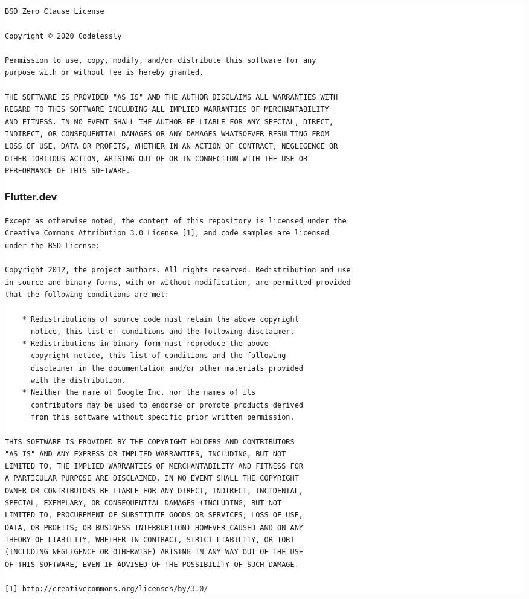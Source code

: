     BSD Zero Clause License

    Copyright © 2020 Codelessly

    Permission to use, copy, modify, and/or distribute this software for any
    purpose with or without fee is hereby granted.

    THE SOFTWARE IS PROVIDED "AS IS" AND THE AUTHOR DISCLAIMS ALL WARRANTIES WITH
    REGARD TO THIS SOFTWARE INCLUDING ALL IMPLIED WARRANTIES OF MERCHANTABILITY
    AND FITNESS. IN NO EVENT SHALL THE AUTHOR BE LIABLE FOR ANY SPECIAL, DIRECT,
    INDIRECT, OR CONSEQUENTIAL DAMAGES OR ANY DAMAGES WHATSOEVER RESULTING FROM
    LOSS OF USE, DATA OR PROFITS, WHETHER IN AN ACTION OF CONTRACT, NEGLIGENCE OR
    OTHER TORTIOUS ACTION, ARISING OUT OF OR IN CONNECTION WITH THE USE OR
    PERFORMANCE OF THIS SOFTWARE.

### Flutter.dev

    Except as otherwise noted, the content of this repository is licensed under the
    Creative Commons Attribution 3.0 License [1], and code samples are licensed
    under the BSD License:

    Copyright 2012, the project authors. All rights reserved. Redistribution and use
    in source and binary forms, with or without modification, are permitted provided
    that the following conditions are met:

        * Redistributions of source code must retain the above copyright
          notice, this list of conditions and the following disclaimer.
        * Redistributions in binary form must reproduce the above
          copyright notice, this list of conditions and the following
          disclaimer in the documentation and/or other materials provided
          with the distribution.
        * Neither the name of Google Inc. nor the names of its
          contributors may be used to endorse or promote products derived
          from this software without specific prior written permission.

    THIS SOFTWARE IS PROVIDED BY THE COPYRIGHT HOLDERS AND CONTRIBUTORS
    "AS IS" AND ANY EXPRESS OR IMPLIED WARRANTIES, INCLUDING, BUT NOT
    LIMITED TO, THE IMPLIED WARRANTIES OF MERCHANTABILITY AND FITNESS FOR
    A PARTICULAR PURPOSE ARE DISCLAIMED. IN NO EVENT SHALL THE COPYRIGHT
    OWNER OR CONTRIBUTORS BE LIABLE FOR ANY DIRECT, INDIRECT, INCIDENTAL,
    SPECIAL, EXEMPLARY, OR CONSEQUENTIAL DAMAGES (INCLUDING, BUT NOT
    LIMITED TO, PROCUREMENT OF SUBSTITUTE GOODS OR SERVICES; LOSS OF USE,
    DATA, OR PROFITS; OR BUSINESS INTERRUPTION) HOWEVER CAUSED AND ON ANY
    THEORY OF LIABILITY, WHETHER IN CONTRACT, STRICT LIABILITY, OR TORT
    (INCLUDING NEGLIGENCE OR OTHERWISE) ARISING IN ANY WAY OUT OF THE USE
    OF THIS SOFTWARE, EVEN IF ADVISED OF THE POSSIBILITY OF SUCH DAMAGE.

    [1] http://creativecommons.org/licenses/by/3.0/
